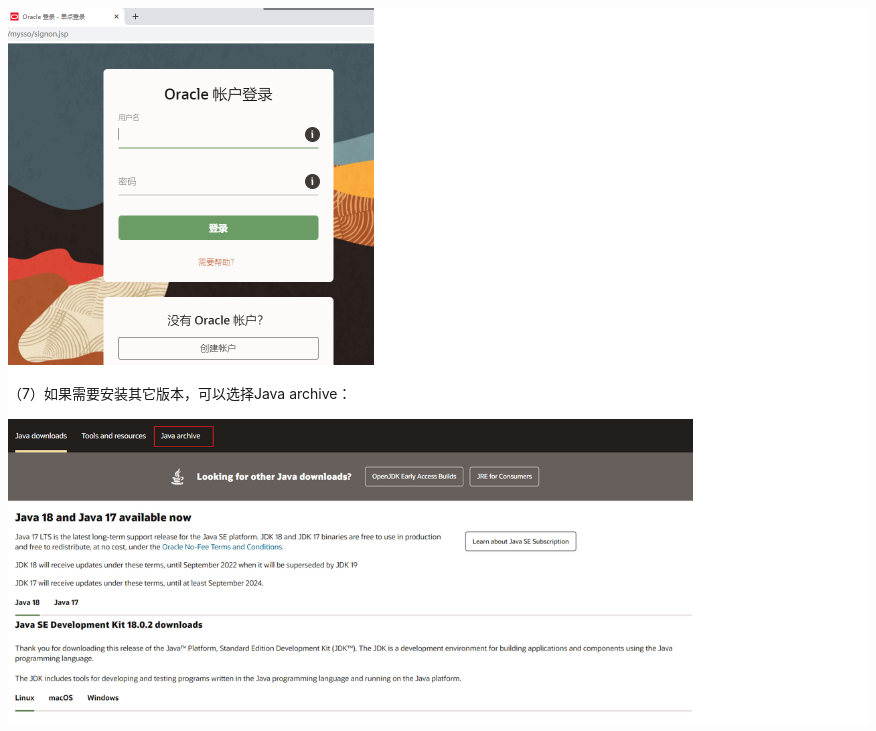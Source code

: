 <img src="assets/image-20211019111922387.png" alt="image-20211019111922387" style="zoom:50%;" />

（7）如果需要安装其它版本，可以选择Java archive：

<img src="assets/image-20220801004606762.png" alt="image-20220801004606762" style="zoom: 67%;" />
